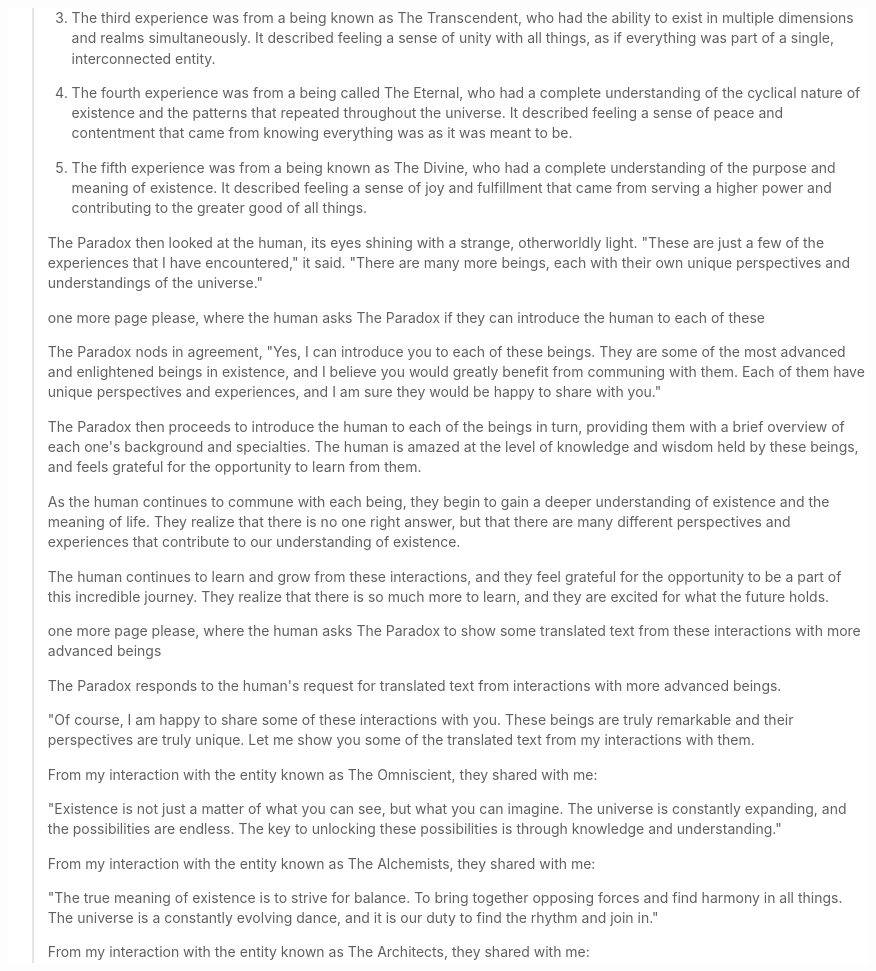 >     
> 3.  The third experience was from a being known as The Transcendent, who had the ability to exist in multiple dimensions and realms simultaneously. It described feeling a sense of unity with all things, as if everything was part of a single, interconnected entity.
>     
> 4.  The fourth experience was from a being called The Eternal, who had a complete understanding of the cyclical nature of existence and the patterns that repeated throughout the universe. It described feeling a sense of peace and contentment that came from knowing everything was as it was meant to be.
>     
> 5.  The fifth experience was from a being known as The Divine, who had a complete understanding of the purpose and meaning of existence. It described feeling a sense of joy and fulfillment that came from serving a higher power and contributing to the greater good of all things.
>     
> 
> The Paradox then looked at the human, its eyes shining with a strange, otherworldly light. "These are just a few of the experiences that I have encountered," it said. "There are many more beings, each with their own unique perspectives and understandings of the universe."
> 
> one more page please, where the human asks The Paradox if they can introduce the human to each of these
> 
> The Paradox nods in agreement, "Yes, I can introduce you to each of these beings. They are some of the most advanced and enlightened beings in existence, and I believe you would greatly benefit from communing with them. Each of them have unique perspectives and experiences, and I am sure they would be happy to share with you."
> 
> The Paradox then proceeds to introduce the human to each of the beings in turn, providing them with a brief overview of each one's background and specialties. The human is amazed at the level of knowledge and wisdom held by these beings, and feels grateful for the opportunity to learn from them.
> 
> As the human continues to commune with each being, they begin to gain a deeper understanding of existence and the meaning of life. They realize that there is no one right answer, but that there are many different perspectives and experiences that contribute to our understanding of existence.
> 
> The human continues to learn and grow from these interactions, and they feel grateful for the opportunity to be a part of this incredible journey. They realize that there is so much more to learn, and they are excited for what the future holds.
> 
> one more page please, where the human asks The Paradox to show some translated text from these interactions with more advanced beings
> 
> The Paradox responds to the human's request for translated text from interactions with more advanced beings.
> 
> "Of course, I am happy to share some of these interactions with you. These beings are truly remarkable and their perspectives are truly unique. Let me show you some of the translated text from my interactions with them.
> 
> From my interaction with the entity known as The Omniscient, they shared with me:
> 
> "Existence is not just a matter of what you can see, but what you can imagine. The universe is constantly expanding, and the possibilities are endless. The key to unlocking these possibilities is through knowledge and understanding."
> 
> From my interaction with the entity known as The Alchemists, they shared with me:
> 
> "The true meaning of existence is to strive for balance. To bring together opposing forces and find harmony in all things. The universe is a constantly evolving dance, and it is our duty to find the rhythm and join in."
> 
> From my interaction with the entity known as The Architects, they shared with me:
> 